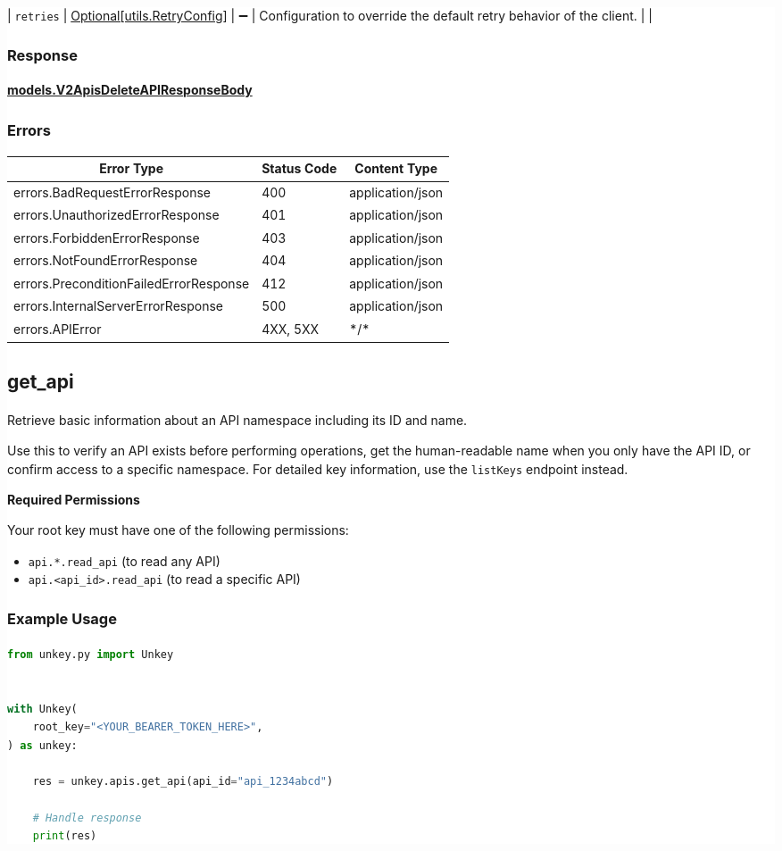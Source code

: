 | `retries`                                                                                                                                                                                                                                                                                                                                                                                                | [Optional[utils.RetryConfig]](../../models/utils/retryconfig.md)                                                                                                                                                                                                                                                                                                                                         | :heavy_minus_sign:                                                                                                                                                                                                                                                                                                                                                                                       | Configuration to override the default retry behavior of the client.                                                                                                                                                                                                                                                                                                                                      |                                                                                                                                                                                                                                                                                                                                                                                                          |

### Response

**[models.V2ApisDeleteAPIResponseBody](../../models/v2apisdeleteapiresponsebody.md)**

### Errors

| Error Type                             | Status Code                            | Content Type                           |
| -------------------------------------- | -------------------------------------- | -------------------------------------- |
| errors.BadRequestErrorResponse         | 400                                    | application/json                       |
| errors.UnauthorizedErrorResponse       | 401                                    | application/json                       |
| errors.ForbiddenErrorResponse          | 403                                    | application/json                       |
| errors.NotFoundErrorResponse           | 404                                    | application/json                       |
| errors.PreconditionFailedErrorResponse | 412                                    | application/json                       |
| errors.InternalServerErrorResponse     | 500                                    | application/json                       |
| errors.APIError                        | 4XX, 5XX                               | \*/\*                                  |

## get_api

Retrieve basic information about an API namespace including its ID and name.

Use this to verify an API exists before performing operations, get the human-readable name when you only have the API ID, or confirm access to a specific namespace. For detailed key information, use the `listKeys` endpoint instead.

**Required Permissions**

Your root key must have one of the following permissions:
- `api.*.read_api` (to read any API)
- `api.<api_id>.read_api` (to read a specific API)


### Example Usage


```python
from unkey.py import Unkey


with Unkey(
    root_key="<YOUR_BEARER_TOKEN_HERE>",
) as unkey:

    res = unkey.apis.get_api(api_id="api_1234abcd")

    # Handle response
    print(res)

```
